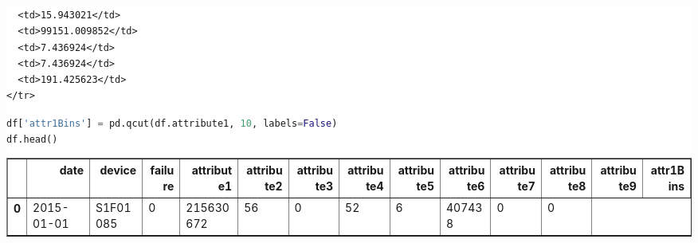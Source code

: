       <td>15.943021</td>
      <td>99151.009852</td>
      <td>7.436924</td>
      <td>7.436924</td>
      <td>191.425623</td>
    </tr>
  </tbody>
</table>
</div>




```python
df['attr1Bins'] = pd.qcut(df.attribute1, 10, labels=False)
df.head()
```




<div>
<style>
    .dataframe thead tr:only-child th {
        text-align: right;
    }

    .dataframe thead th {
        text-align: left;
    }

    .dataframe tbody tr th {
        vertical-align: top;
    }
</style>
<table border="1" class="dataframe">
  <thead>
    <tr style="text-align: right;">
      <th></th>
      <th>date</th>
      <th>device</th>
      <th>failure</th>
      <th>attribute1</th>
      <th>attribute2</th>
      <th>attribute3</th>
      <th>attribute4</th>
      <th>attribute5</th>
      <th>attribute6</th>
      <th>attribute7</th>
      <th>attribute8</th>
      <th>attribute9</th>
      <th>attr1Bins</th>
    </tr>
  </thead>
  <tbody>
    <tr>
      <th>0</th>
      <td>2015-01-01</td>
      <td>S1F01085</td>
      <td>0</td>
      <td>215630672</td>
      <td>56</td>
      <td>0</td>
      <td>52</td>
      <td>6</td>
      <td>407438</td>
      <td>0</td>
      <td>0</td>